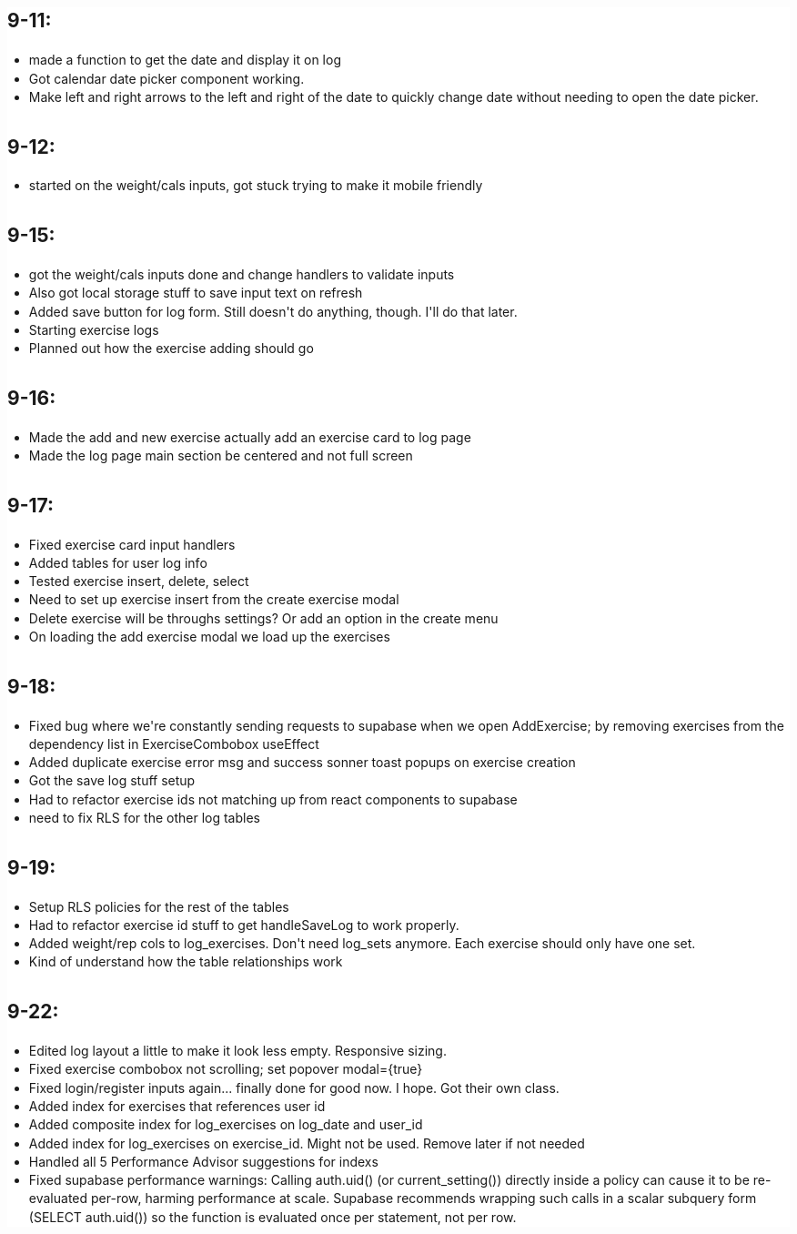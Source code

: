 ## 9-11:
* made a function to get the date and display it on log
* Got calendar date picker component working.
* Make left and right arrows to the left and right of the date to
quickly change date without needing to open the date picker.

## 9-12:
* started on the weight/cals inputs, got stuck trying to make it mobile friendly

## 9-15:
* got the weight/cals inputs done and change handlers to validate inputs
* Also got local storage stuff to save input text on refresh
* Added save button for log form. Still doesn't do anything, though. I'll do that later.
* Starting exercise logs
* Planned out how the exercise adding should go

## 9-16:
* Made the add and new exercise actually add an exercise card to log page
* Made the log page main section be centered and not full screen

## 9-17:
* Fixed exercise card input handlers
* Added tables for user log info
* Tested exercise insert, delete, select
* Need to set up exercise insert from the create exercise modal
* Delete exercise will be throughs settings? Or add an option in the create menu
* On loading the add exercise modal we load up the exercises

## 9-18:
* Fixed bug where we're constantly sending requests to supabase when we open
    AddExercise; by removing exercises from the dependency list in ExerciseCombobox useEffect
* Added duplicate exercise error msg and success sonner toast popups on exercise creation
* Got the save log stuff setup
* Had to refactor exercise ids not matching up from react components to supabase
* need to fix RLS for the other log tables

## 9-19:
* Setup RLS policies for the rest of the tables
* Had to refactor exercise id stuff to get handleSaveLog to work properly.
* Added weight/rep cols to log_exercises. Don't need log_sets anymore. Each exercise
should only have one set.
* Kind of understand how the table relationships work

## 9-22:
* Edited log layout a little to make it look less empty. Responsive sizing.
* Fixed exercise combobox not scrolling; set popover modal={true}
* Fixed login/register inputs again... finally done for good now. I hope. Got their own class.
* Added index for exercises that references user id
* Added composite index for log_exercises on log_date and user_id
* Added index for log_exercises on exercise_id. Might not be used. Remove later if not needed
* Handled all 5 Performance Advisor suggestions for indexs
* Fixed supabase performance warnings:
    Calling auth.uid() (or current_setting()) directly inside a policy can cause it to be re-evaluated per-row, harming performance at scale.
    Supabase recommends wrapping such calls in a scalar subquery form (SELECT auth.uid()) so the function is evaluated once per statement, not per row.
